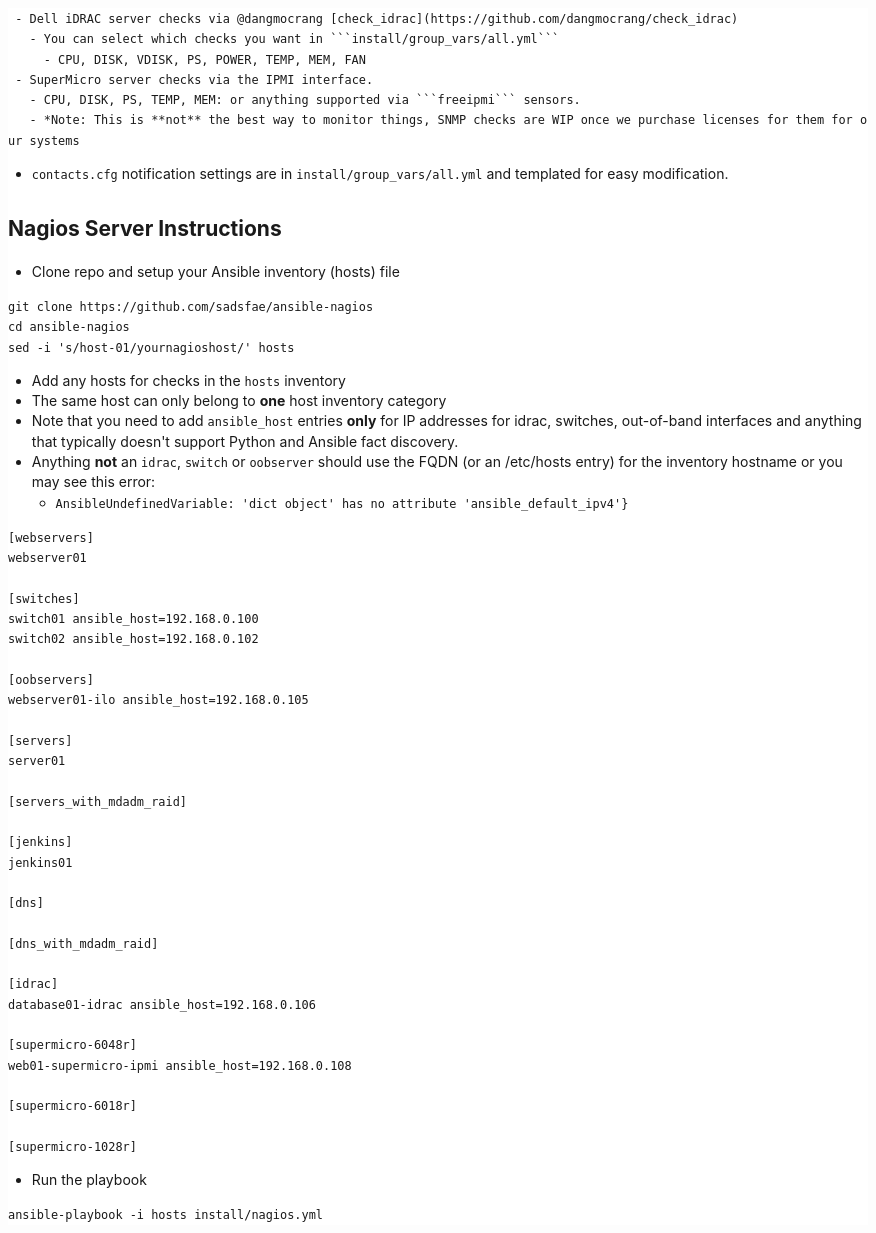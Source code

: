      - Dell iDRAC server checks via @dangmocrang [check_idrac](https://github.com/dangmocrang/check_idrac)
       - You can select which checks you want in ```install/group_vars/all.yml```
         - CPU, DISK, VDISK, PS, POWER, TEMP, MEM, FAN
     - SuperMicro server checks via the IPMI interface.
       - CPU, DISK, PS, TEMP, MEM: or anything supported via ```freeipmi``` sensors.
       - *Note: This is **not** the best way to monitor things, SNMP checks are WIP once we purchase licenses for them for our systems
   - ```contacts.cfg``` notification settings are in ```install/group_vars/all.yml``` and templated for easy modification.

## Nagios Server Instructions
   - Clone repo and setup your Ansible inventory (hosts) file
```
git clone https://github.com/sadsfae/ansible-nagios
cd ansible-nagios
sed -i 's/host-01/yournagioshost/' hosts
```
   - Add any hosts for checks in the ```hosts``` inventory
   - The same host can only belong to **one** host inventory category
   - Note that you need to add ```ansible_host``` entries __only__ for IP addresses for idrac, switches, out-of-band interfaces and anything that typically doesn't support Python and Ansible fact discovery.
   - Anything __not__ an ```idrac```, ```switch``` or ```oobserver``` should use the FQDN (or an /etc/hosts entry) for the inventory hostname or you may see this error:
     - ```AnsibleUndefinedVariable: 'dict object' has no attribute 'ansible_default_ipv4'}```

```
[webservers]
webserver01

[switches]
switch01 ansible_host=192.168.0.100
switch02 ansible_host=192.168.0.102

[oobservers]
webserver01-ilo ansible_host=192.168.0.105

[servers]
server01

[servers_with_mdadm_raid]

[jenkins]
jenkins01

[dns]

[dns_with_mdadm_raid]

[idrac]
database01-idrac ansible_host=192.168.0.106

[supermicro-6048r]
web01-supermicro-ipmi ansible_host=192.168.0.108

[supermicro-6018r]

[supermicro-1028r]

```
   - Run the playbook
```
ansible-playbook -i hosts install/nagios.yml
```